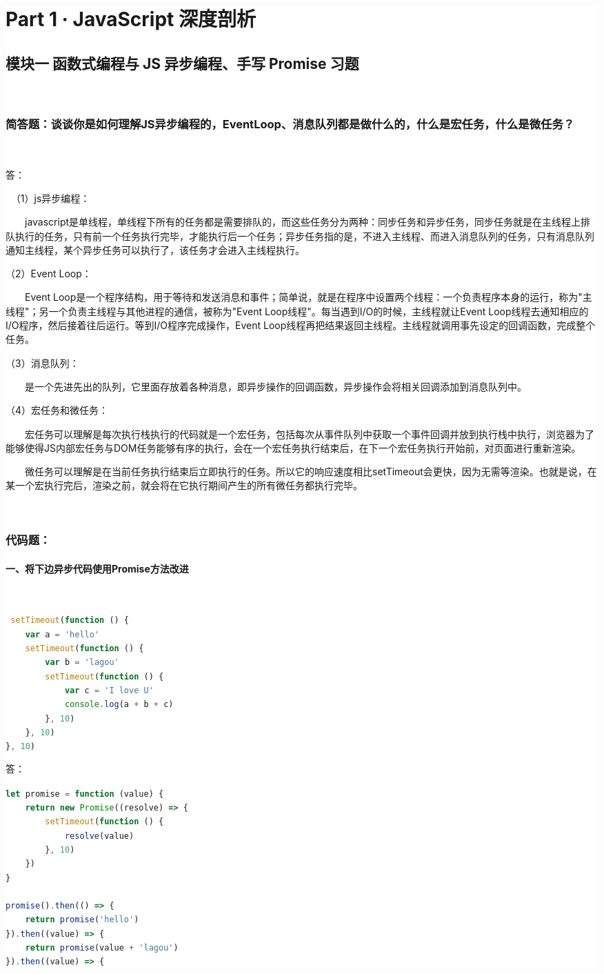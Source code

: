 # Part 1 · JavaScript 深度剖析

## 模块一 函数式编程与 JS 异步编程、手写 Promise 习题
&nbsp;

### 简答题：谈谈你是如何理解JS异步编程的，EventLoop、消息队列都是做什么的，什么是宏任务，什么是微任务？
&nbsp;

答：

&nbsp;
（1）js异步编程：

&emsp;&emsp;javascript是单线程，单线程下所有的任务都是需要排队的，而这些任务分为两种：同步任务和异步任务，同步任务就是在主线程上排队执行的任务，只有前一个任务执行完毕，才能执行后一个任务；异步任务指的是，不进入主线程、而进入消息队列的任务，只有消息队列通知主线程，某个异步任务可以执行了，该任务才会进入主线程执行。

（2）Event Loop：

&emsp;&emsp;Event Loop是一个程序结构，用于等待和发送消息和事件；简单说，就是在程序中设置两个线程：一个负责程序本身的运行，称为"主线程"；另一个负责主线程与其他进程的通信，被称为"Event Loop线程"。每当遇到I/O的时候，主线程就让Event Loop线程去通知相应的I/O程序，然后接着往后运行。等到I/O程序完成操作，Event Loop线程再把结果返回主线程。主线程就调用事先设定的回调函数，完成整个任务。

（3）消息队列：

&emsp;&emsp;是一个先进先出的队列，它里面存放着各种消息，即异步操作的回调函数，异步操作会将相关回调添加到消息队列中。

（4）宏任务和微任务：

&emsp;&emsp;宏任务可以理解是每次执行栈执行的代码就是一个宏任务，包括每次从事件队列中获取一个事件回调并放到执行栈中执行，浏览器为了能够使得JS内部宏任务与DOM任务能够有序的执行，会在一个宏任务执行结束后，在下一个宏任务执行开始前，对页面进行重新渲染。

&emsp;&emsp;微任务可以理解是在当前任务执行结束后立即执行的任务。所以它的响应速度相比setTimeout会更快，因为无需等渲染。也就是说，在某一个宏执行完后，渲染之前，就会将在它执行期间产生的所有微任务都执行完毕。

&nbsp;
### 代码题：

#### 一、将下边异步代码使用Promise方法改进
&nbsp;
``` js
 setTimeout(function () {
    var a = 'hello'
    setTimeout(function () {
        var b = 'lagou'
        setTimeout(function () {
            var c = 'I love U'
            console.log(a + b + c)
        }, 10)
    }, 10)
}, 10)
```
答：
``` js
let promise = function (value) {
    return new Promise((resolve) => {
        setTimeout(function () {
            resolve(value)
        }, 10)
    })
}

promise().then(() => {
    return promise('hello')
}).then((value) => {
    return promise(value + 'lagou')
}).then((value) => {
```